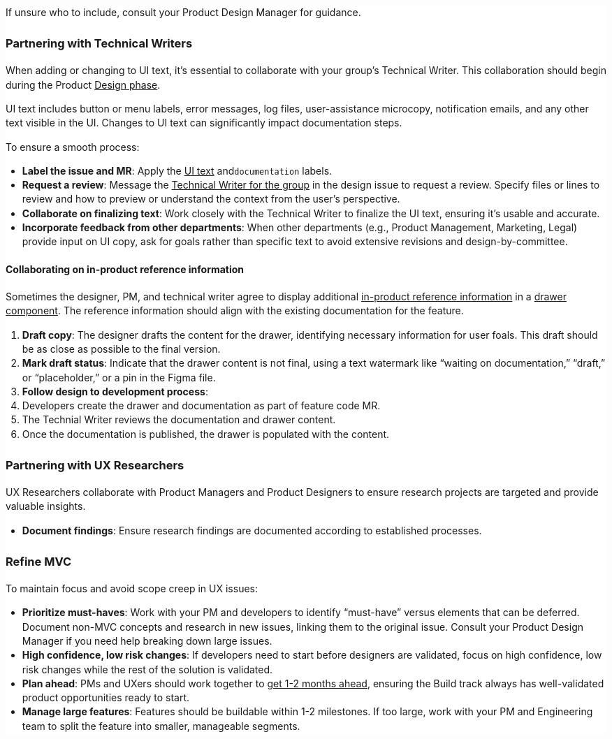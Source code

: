 If unsure who to include, consult your Product Design Manager for guidance.

### Partnering with Technical Writers

When adding or changing to UI text, it’s essential to collaborate with your group’s Technical Writer. This collaboration should begin during the Product [Design phase](https://handbook.gitlab.com/handbook/product-development-flow/#validation-phase-3-design).

UI text includes button or menu labels, error messages, log files, user-assistance microcopy, notification emails, and any other text visible in the UI. Changes to UI text can significantly impact documentation steps.

To ensure a smooth process:

- **Label the issue and MR**: Apply the [UI text](https://gitlab.com/gitlab-org/gitlab/-/issues?label_name%5B%5D=UI+text) and`documentation` labels.
- **Request a review**: Message the [Technical Writer for the group](https://handbook.gitlab.com/handbook/product/ux/technical-writing/#assignments) in the design issue to request a review. Specify files or lines to review and how to preview or understand the context from the user’s perspective.
- **Collaborate on finalizing text**: Work closely with the Technical Writer to finalize the UI text, ensuring it’s usable and accurate.
- **Incorporate feedback from other departments**: When other departments (e.g., Product Management, Marketing, Legal) provide input on UI copy, ask for goals rather than specific text to avoid extensive revisions and design-by-committee.

#### Collaborating on in-product reference information

Sometimes the designer, PM, and technical writer agree to display additional [in-product reference information](https://design.gitlab.com/usability/contextual-help/) in a [drawer component](https://design.gitlab.com/components/drawer/). The reference information should align with the existing documentation for the feature.

1. **Draft copy**: The designer drafts the content for the drawer, identifying necessary information for user foals. This draft should be as close as possible to the final version.
2. **Mark draft status**: Indicate that the drawer content is not final, using a text watermark like “waiting on documentation,” “draft,” or “placeholder,” or a pin in the Figma file.
3. **Follow design to development process**:
1. Developers create the drawer and documentation as part of feature code MR.
2. The Technial Writer reviews the documentation and drawer content.
3. Once the documentation is published, the drawer is populated with the content.

### Partnering with UX Researchers

UX Researchers collaborate with Product Managers and Product Designers to ensure research projects are targeted and provide valuable insights.

- **Document findings**: Ensure research findings are documented according to established processes.

### Refine MVC

To maintain focus and avoid scope creep in UX issues:

- **Prioritize must-haves**: Work with your PM and developers to identify “must-have” versus elements that can be deferred. Document non-MVC concepts and research in new issues, linking them to the original issue. Consult your Product Design Manager if you need help breaking down large issues.
- **High confidence, low risk changes**: If developers need to start before designers are validated, focus on high confidence, low risk changes while the rest of the solution is validated.
- **Plan ahead**: PMs and UXers should work together to [get 1-2 months ahead](https://handbook.gitlab.com/handbook/product-development-flow/#validation-track), ensuring the Build track always has well-validated product opportunities ready to start.
- **Manage large features**: Features should be buildable within 1-2 milestones. If too large, work with your PM and Engineering team to split the feature into smaller, manageable segments.
